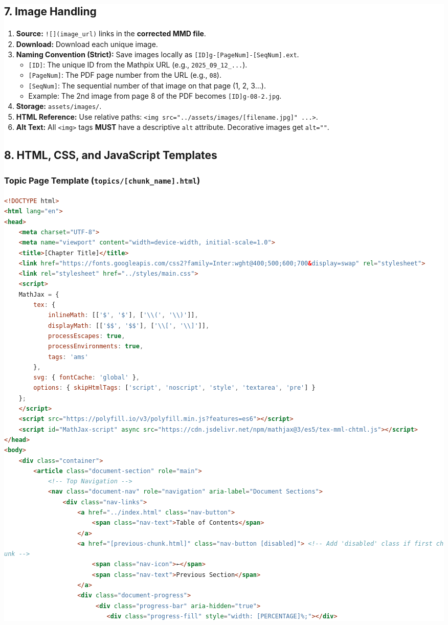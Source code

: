 ## 7. Image Handling

1.  **Source:** `![](image_url)` links in the **corrected MMD file**.
2.  **Download:** Download each unique image.
3.  **Naming Convention (Strict):** Save images locally as `[ID]g-[PageNum]-[SeqNum].ext`.
    *   `[ID]`: The unique ID from the Mathpix URL (e.g., `2025_09_12_...`).
    *   `[PageNum]`: The PDF page number from the URL (e.g., `08`).
    *   `[SeqNum]`: The sequential number of that image on that page (1, 2, 3...).
    *   Example: The 2nd image from page 8 of the PDF becomes `[ID]g-08-2.jpg`.
4.  **Storage:** `assets/images/`.
5.  **HTML Reference:** Use relative paths: `<img src="../assets/images/[filename.jpg]" ...>`.
6.  **Alt Text:** All `<img>` tags **MUST** have a descriptive `alt` attribute. Decorative images get `alt=""`.

## 8. HTML, CSS, and JavaScript Templates

### Topic Page Template (`topics/[chunk_name].html`)

```html
<!DOCTYPE html>
<html lang="en">
<head>
    <meta charset="UTF-8">
    <meta name="viewport" content="width=device-width, initial-scale=1.0">
    <title>[Chapter Title]</title>
    <link href="https://fonts.googleapis.com/css2?family=Inter:wght@400;500;600;700&display=swap" rel="stylesheet">
    <link rel="stylesheet" href="../styles/main.css">
    <script>
    MathJax = {
        tex: {
            inlineMath: [['$', '$'], ['\\(', '\\)']],
            displayMath: [['$$', '$$'], ['\\[', '\\]']],
            processEscapes: true,
            processEnvironments: true,
            tags: 'ams'
        },
        svg: { fontCache: 'global' },
        options: { skipHtmlTags: ['script', 'noscript', 'style', 'textarea', 'pre'] }
    };
    </script>
    <script src="https://polyfill.io/v3/polyfill.min.js?features=es6"></script>
    <script id="MathJax-script" async src="https://cdn.jsdelivr.net/npm/mathjax@3/es5/tex-mml-chtml.js"></script>
</head>
<body>
    <div class="container">
        <article class="document-section" role="main">
            <!-- Top Navigation -->
            <nav class="document-nav" role="navigation" aria-label="Document Sections">
                <div class="nav-links">
                    <a href="../index.html" class="nav-button">
                        <span class="nav-text">Table of Contents</span>
                    </a>
                    <a href="[previous-chunk.html]" class="nav-button [disabled]"> <!-- Add 'disabled' class if first chunk -->
                        <span class="nav-icon">←</span>
                        <span class="nav-text">Previous Section</span>
                    </a>
                    <div class="document-progress">
                         <div class="progress-bar" aria-hidden="true">
                            <div class="progress-fill" style="width: [PERCENTAGE]%;"></div>
```
